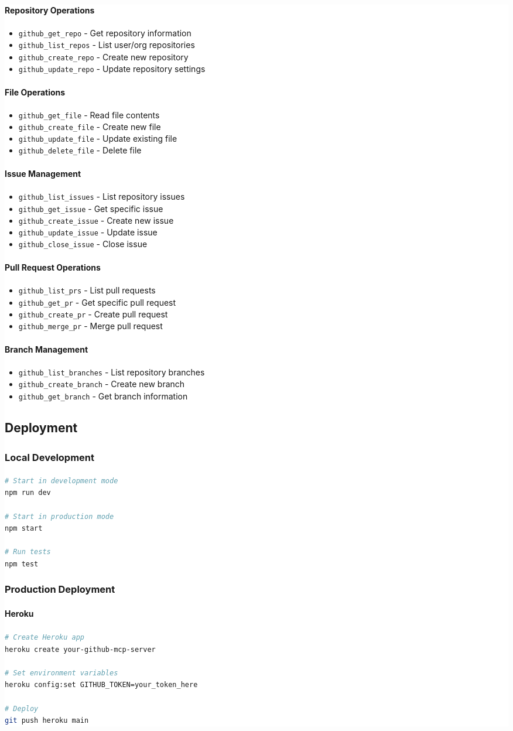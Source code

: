 #### Repository Operations
- `github_get_repo` - Get repository information
- `github_list_repos` - List user/org repositories
- `github_create_repo` - Create new repository
- `github_update_repo` - Update repository settings

#### File Operations
- `github_get_file` - Read file contents
- `github_create_file` - Create new file
- `github_update_file` - Update existing file
- `github_delete_file` - Delete file

#### Issue Management
- `github_list_issues` - List repository issues
- `github_get_issue` - Get specific issue
- `github_create_issue` - Create new issue
- `github_update_issue` - Update issue
- `github_close_issue` - Close issue

#### Pull Request Operations
- `github_list_prs` - List pull requests
- `github_get_pr` - Get specific pull request
- `github_create_pr` - Create pull request
- `github_merge_pr` - Merge pull request

#### Branch Management
- `github_list_branches` - List repository branches
- `github_create_branch` - Create new branch
- `github_get_branch` - Get branch information

## Deployment

### Local Development

```bash
# Start in development mode
npm run dev

# Start in production mode
npm start

# Run tests
npm test
```

### Production Deployment

#### Heroku

```bash
# Create Heroku app
heroku create your-github-mcp-server

# Set environment variables
heroku config:set GITHUB_TOKEN=your_token_here

# Deploy
git push heroku main
```
